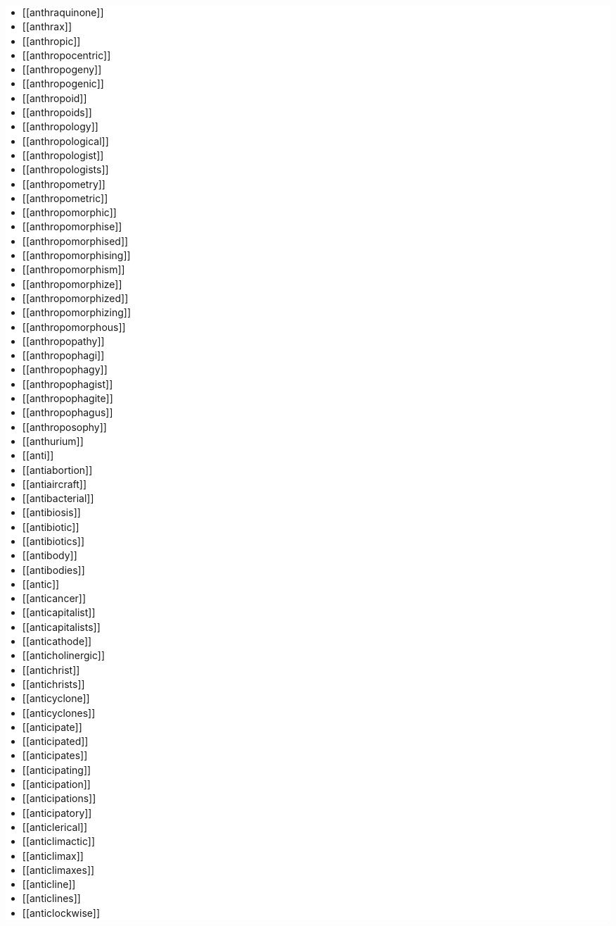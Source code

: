 - [[anthraquinone]]
- [[anthrax]]
- [[anthropic]]
- [[anthropocentric]]
- [[anthropogeny]]
- [[anthropogenic]]
- [[anthropoid]]
- [[anthropoids]]
- [[anthropology]]
- [[anthropological]]
- [[anthropologist]]
- [[anthropologists]]
- [[anthropometry]]
- [[anthropometric]]
- [[anthropomorphic]]
- [[anthropomorphise]]
- [[anthropomorphised]]
- [[anthropomorphising]]
- [[anthropomorphism]]
- [[anthropomorphize]]
- [[anthropomorphized]]
- [[anthropomorphizing]]
- [[anthropomorphous]]
- [[anthropopathy]]
- [[anthropophagi]]
- [[anthropophagy]]
- [[anthropophagist]]
- [[anthropophagite]]
- [[anthropophagus]]
- [[anthroposophy]]
- [[anthurium]]
- [[anti]]
- [[antiabortion]]
- [[antiaircraft]]
- [[antibacterial]]
- [[antibiosis]]
- [[antibiotic]]
- [[antibiotics]]
- [[antibody]]
- [[antibodies]]
- [[antic]]
- [[anticancer]]
- [[anticapitalist]]
- [[anticapitalists]]
- [[anticathode]]
- [[anticholinergic]]
- [[antichrist]]
- [[antichrists]]
- [[anticyclone]]
- [[anticyclones]]
- [[anticipate]]
- [[anticipated]]
- [[anticipates]]
- [[anticipating]]
- [[anticipation]]
- [[anticipations]]
- [[anticipatory]]
- [[anticlerical]]
- [[anticlimactic]]
- [[anticlimax]]
- [[anticlimaxes]]
- [[anticline]]
- [[anticlines]]
- [[anticlockwise]]